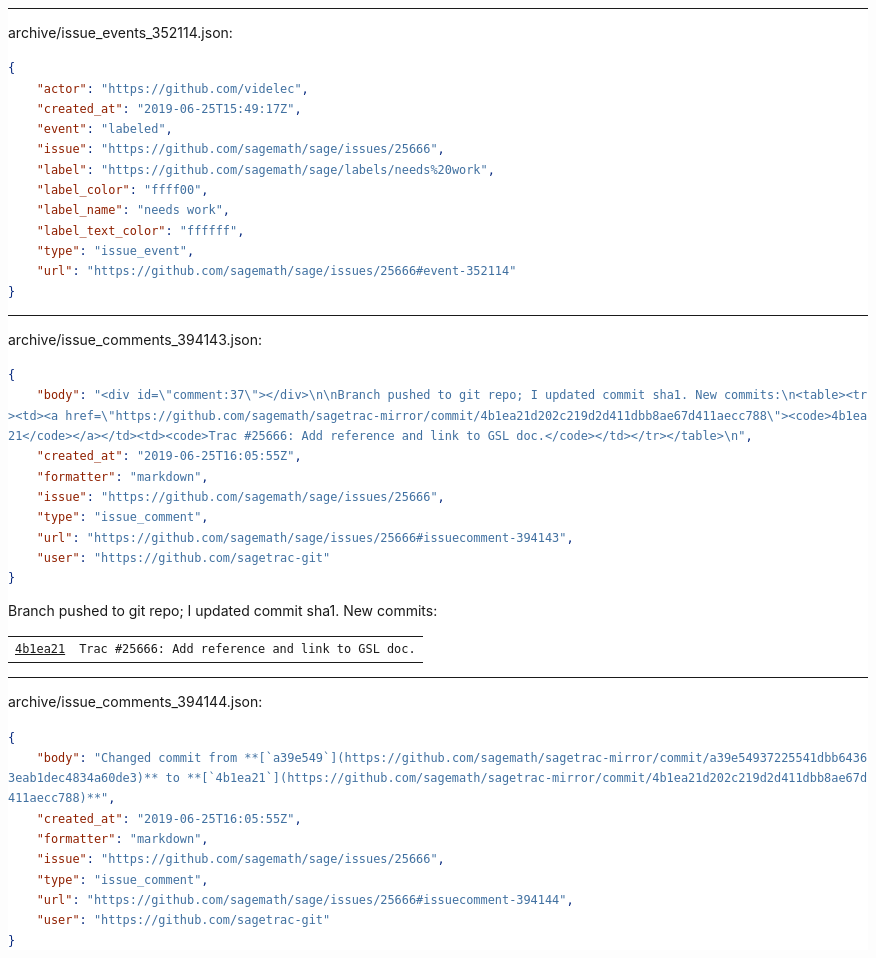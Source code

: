 

---

archive/issue_events_352114.json:
```json
{
    "actor": "https://github.com/videlec",
    "created_at": "2019-06-25T15:49:17Z",
    "event": "labeled",
    "issue": "https://github.com/sagemath/sage/issues/25666",
    "label": "https://github.com/sagemath/sage/labels/needs%20work",
    "label_color": "ffff00",
    "label_name": "needs work",
    "label_text_color": "ffffff",
    "type": "issue_event",
    "url": "https://github.com/sagemath/sage/issues/25666#event-352114"
}
```



---

archive/issue_comments_394143.json:
```json
{
    "body": "<div id=\"comment:37\"></div>\n\nBranch pushed to git repo; I updated commit sha1. New commits:\n<table><tr><td><a href=\"https://github.com/sagemath/sagetrac-mirror/commit/4b1ea21d202c219d2d411dbb8ae67d411aecc788\"><code>4b1ea21</code></a></td><td><code>Trac #25666: Add reference and link to GSL doc.</code></td></tr></table>\n",
    "created_at": "2019-06-25T16:05:55Z",
    "formatter": "markdown",
    "issue": "https://github.com/sagemath/sage/issues/25666",
    "type": "issue_comment",
    "url": "https://github.com/sagemath/sage/issues/25666#issuecomment-394143",
    "user": "https://github.com/sagetrac-git"
}
```

<div id="comment:37"></div>

Branch pushed to git repo; I updated commit sha1. New commits:
<table><tr><td><a href="https://github.com/sagemath/sagetrac-mirror/commit/4b1ea21d202c219d2d411dbb8ae67d411aecc788"><code>4b1ea21</code></a></td><td><code>Trac #25666: Add reference and link to GSL doc.</code></td></tr></table>




---

archive/issue_comments_394144.json:
```json
{
    "body": "Changed commit from **[`a39e549`](https://github.com/sagemath/sagetrac-mirror/commit/a39e54937225541dbb64363eab1dec4834a60de3)** to **[`4b1ea21`](https://github.com/sagemath/sagetrac-mirror/commit/4b1ea21d202c219d2d411dbb8ae67d411aecc788)**",
    "created_at": "2019-06-25T16:05:55Z",
    "formatter": "markdown",
    "issue": "https://github.com/sagemath/sage/issues/25666",
    "type": "issue_comment",
    "url": "https://github.com/sagemath/sage/issues/25666#issuecomment-394144",
    "user": "https://github.com/sagetrac-git"
}
```
